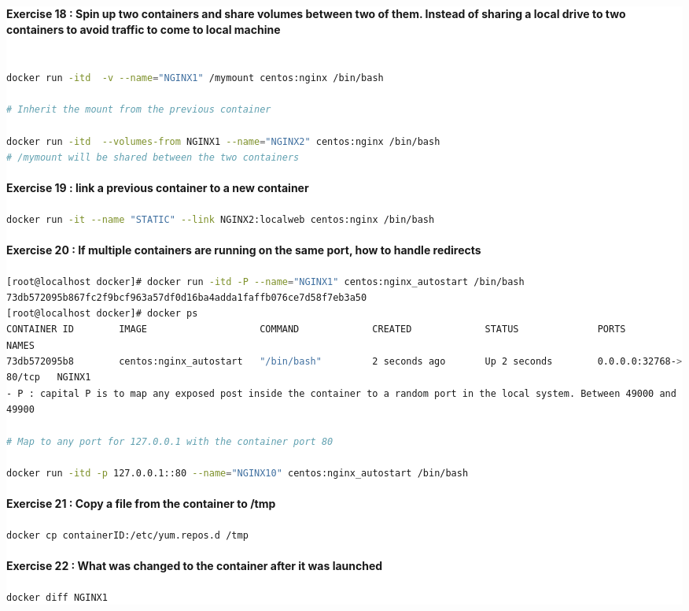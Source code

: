 ```
```
#### Exercise 18 : Spin up two containers and share volumes between two of them. Instead of sharing a local drive to two containers to avoid traffic to come to local machine

```sh

docker run -itd  -v --name="NGINX1" /mymount centos:nginx /bin/bash

# Inherit the mount from the previous container

docker run -itd  --volumes-from NGINX1 --name="NGINX2" centos:nginx /bin/bash
# /mymount will be shared between the two containers

```

#### Exercise 19 : link a previous container to a new container

```sh
docker run -it --name "STATIC" --link NGINX2:localweb centos:nginx /bin/bash
```

#### Exercise 20 : If multiple containers are running on the same port, how to handle redirects
```sh
[root@localhost docker]# docker run -itd -P --name="NGINX1" centos:nginx_autostart /bin/bash
73db572095b867fc2f9bcf963a57df0d16ba4adda1faffb076ce7d58f7eb3a50
[root@localhost docker]# docker ps
CONTAINER ID        IMAGE                    COMMAND             CREATED             STATUS              PORTS                   NAMES
73db572095b8        centos:nginx_autostart   "/bin/bash"         2 seconds ago       Up 2 seconds        0.0.0.0:32768->80/tcp   NGINX1   
- P : capital P is to map any exposed post inside the container to a random port in the local system. Between 49000 and 49900

# Map to any port for 127.0.0.1 with the container port 80

docker run -itd -p 127.0.0.1::80 --name="NGINX10" centos:nginx_autostart /bin/bash
```

#### Exercise 21 : Copy a file from the container to /tmp

```sh
docker cp containerID:/etc/yum.repos.d /tmp

```

#### Exercise 22 : What was changed to the container after it was launched
```sh
docker diff NGINX1
```
